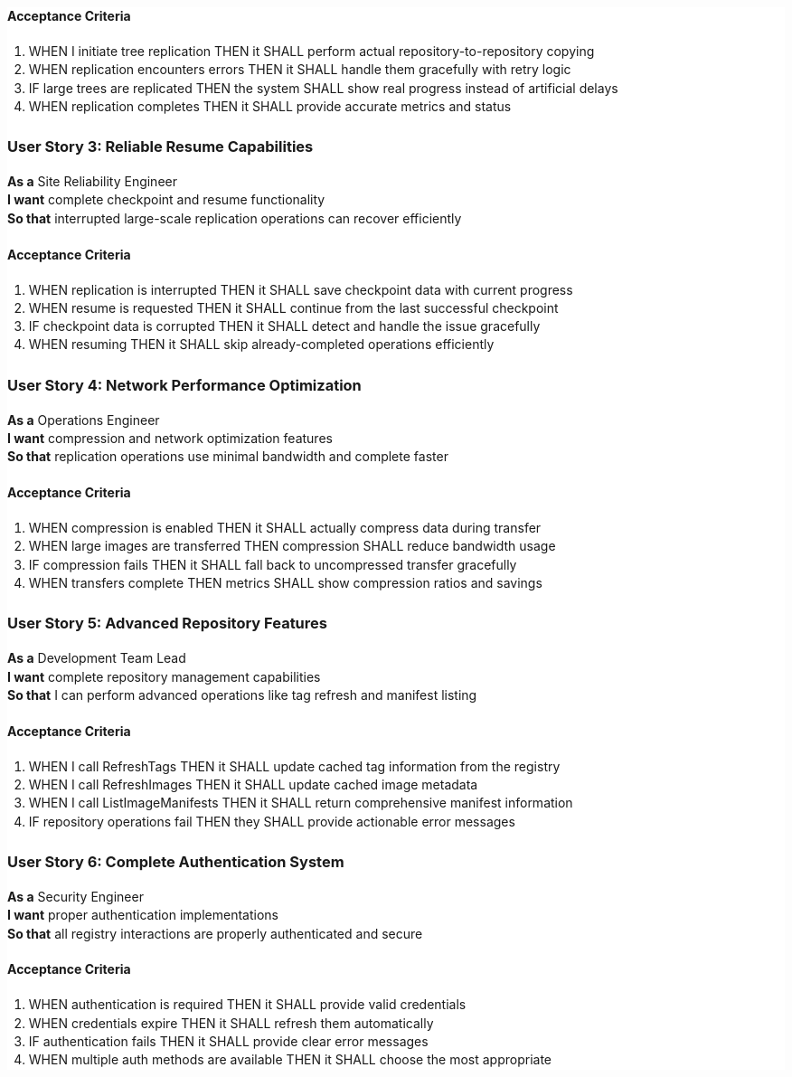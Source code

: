 #### Acceptance Criteria
1. WHEN I initiate tree replication THEN it SHALL perform actual repository-to-repository copying
2. WHEN replication encounters errors THEN it SHALL handle them gracefully with retry logic
3. IF large trees are replicated THEN the system SHALL show real progress instead of artificial delays
4. WHEN replication completes THEN it SHALL provide accurate metrics and status

### User Story 3: Reliable Resume Capabilities
**As a** Site Reliability Engineer  
**I want** complete checkpoint and resume functionality  
**So that** interrupted large-scale replication operations can recover efficiently

#### Acceptance Criteria
1. WHEN replication is interrupted THEN it SHALL save checkpoint data with current progress
2. WHEN resume is requested THEN it SHALL continue from the last successful checkpoint
3. IF checkpoint data is corrupted THEN it SHALL detect and handle the issue gracefully
4. WHEN resuming THEN it SHALL skip already-completed operations efficiently

### User Story 4: Network Performance Optimization
**As a** Operations Engineer  
**I want** compression and network optimization features  
**So that** replication operations use minimal bandwidth and complete faster

#### Acceptance Criteria
1. WHEN compression is enabled THEN it SHALL actually compress data during transfer
2. WHEN large images are transferred THEN compression SHALL reduce bandwidth usage
3. IF compression fails THEN it SHALL fall back to uncompressed transfer gracefully
4. WHEN transfers complete THEN metrics SHALL show compression ratios and savings

### User Story 5: Advanced Repository Features
**As a** Development Team Lead  
**I want** complete repository management capabilities  
**So that** I can perform advanced operations like tag refresh and manifest listing

#### Acceptance Criteria
1. WHEN I call RefreshTags THEN it SHALL update cached tag information from the registry
2. WHEN I call RefreshImages THEN it SHALL update cached image metadata
3. WHEN I call ListImageManifests THEN it SHALL return comprehensive manifest information
4. IF repository operations fail THEN they SHALL provide actionable error messages

### User Story 6: Complete Authentication System
**As a** Security Engineer  
**I want** proper authentication implementations  
**So that** all registry interactions are properly authenticated and secure

#### Acceptance Criteria
1. WHEN authentication is required THEN it SHALL provide valid credentials
2. WHEN credentials expire THEN it SHALL refresh them automatically
3. IF authentication fails THEN it SHALL provide clear error messages
4. WHEN multiple auth methods are available THEN it SHALL choose the most appropriate
